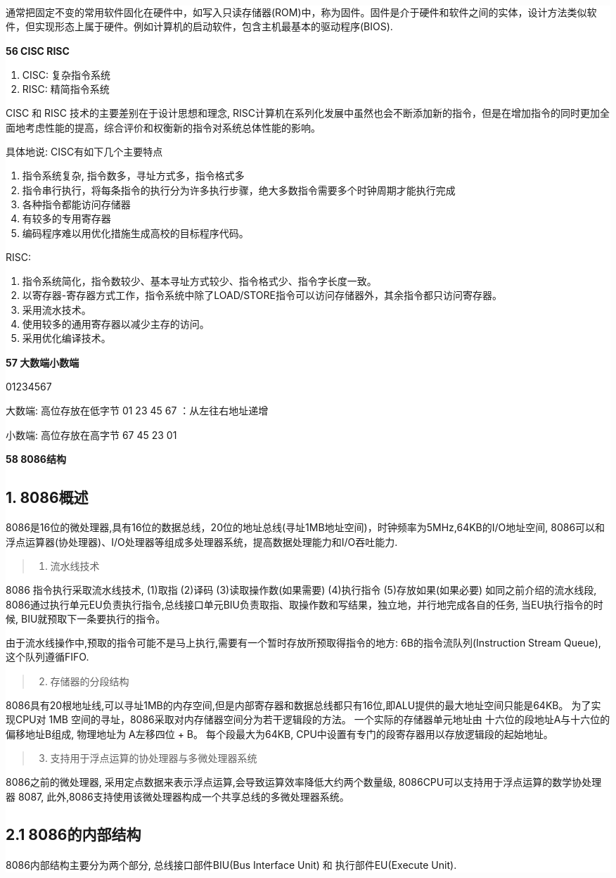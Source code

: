 通常把固定不变的常用软件固化在硬件中，如写入只读存储器(ROM)中，称为固件。固件是介于硬件和软件之间的实体，设计方法类似软件，但实现形态上属于硬件。例如计算机的启动软件，包含主机最基本的驱动程序(BIOS).

**56 CISC RISC**

1. CISC: 复杂指令系统
2. RISC: 精简指令系统

CISC 和 RISC 技术的主要差别在于设计思想和理念, RISC计算机在系列化发展中虽然也会不断添加新的指令，但是在增加指令的同时更加全面地考虑性能的提高，综合评价和权衡新的指令对系统总体性能的影响。

具体地说: CISC有如下几个主要特点

1. 指令系统复杂, 指令数多，寻址方式多，指令格式多
2. 指令串行执行，将每条指令的执行分为许多执行步骤，绝大多数指令需要多个时钟周期才能执行完成
3. 各种指令都能访问存储器
4. 有较多的专用寄存器
5. 编码程序难以用优化措施生成高校的目标程序代码。

RISC:
1. 指令系统简化，指令数较少、基本寻址方式较少、指令格式少、指令字长度一致。
2. 以寄存器-寄存器方式工作，指令系统中除了LOAD/STORE指令可以访问存储器外，其余指令都只访问寄存器。
3. 采用流水技术。
4. 使用较多的通用寄存器以减少主存的访问。
5. 采用优化编译技术。

**57 大数端小数端**

01234567

大数端: 高位存放在低字节 01 23 45 67 ：从左往右地址递增

小数端: 高位存放在高字节 67 45 23 01

**58 8086结构**
## 1. 8086概述
8086是16位的微处理器,具有16位的数据总线，20位的地址总线(寻址1MB地址空间)，时钟频率为5MHz,64KB的I/O地址空间, 8086可以和浮点运算器(协处理器)、I/O处理器等组成多处理器系统，提高数据处理能力和I/O吞吐能力.

> 1. 流水线技术

8086 指令执行采取流水线技术, (1)取指 (2)译码 (3)读取操作数(如果需要) (4)执行指令 (5)存放如果(如果必要) 如同之前介绍的流水线段, 8086通过执行单元EU负责执行指令,总线接口单元BIU负责取指、取操作数和写结果，独立地，并行地完成各自的任务, 当EU执行指令的时候, BIU就预取下一条要执行的指令。

由于流水线操作中,预取的指令可能不是马上执行,需要有一个暂时存放所预取得指令的地方: 6B的指令流队列(Instruction Stream Queue),这个队列遵循FIFO.

> 2. 存储器的分段结构

8086具有20根地址线,可以寻址1MB的内存空间,但是内部寄存器和数据总线都只有16位,即ALU提供的最大地址空间只能是64KB。 为了实现CPU对 1MB 空间的寻址，8086采取对内存储器空间分为若干逻辑段的方法。 一个实际的存储器单元地址由 十六位的段地址A与十六位的偏移地址B组成, 物理地址为 A左移四位 + B。 每个段最大为64KB, CPU中设置有专门的段寄存器用以存放逻辑段的起始地址。

> 3. 支持用于浮点运算的协处理器与多微处理器系统

8086之前的微处理器, 采用定点数据来表示浮点运算,会导致运算效率降低大约两个数量级, 8086CPU可以支持用于浮点运算的数学协处理器 8087, 此外,8086支持使用该微处理器构成一个共享总线的多微处理器系统。

## 2.1 8086的内部结构
8086内部结构主要分为两个部分, 总线接口部件BIU(Bus Interface Unit) 和 执行部件EU(Execute Unit).

